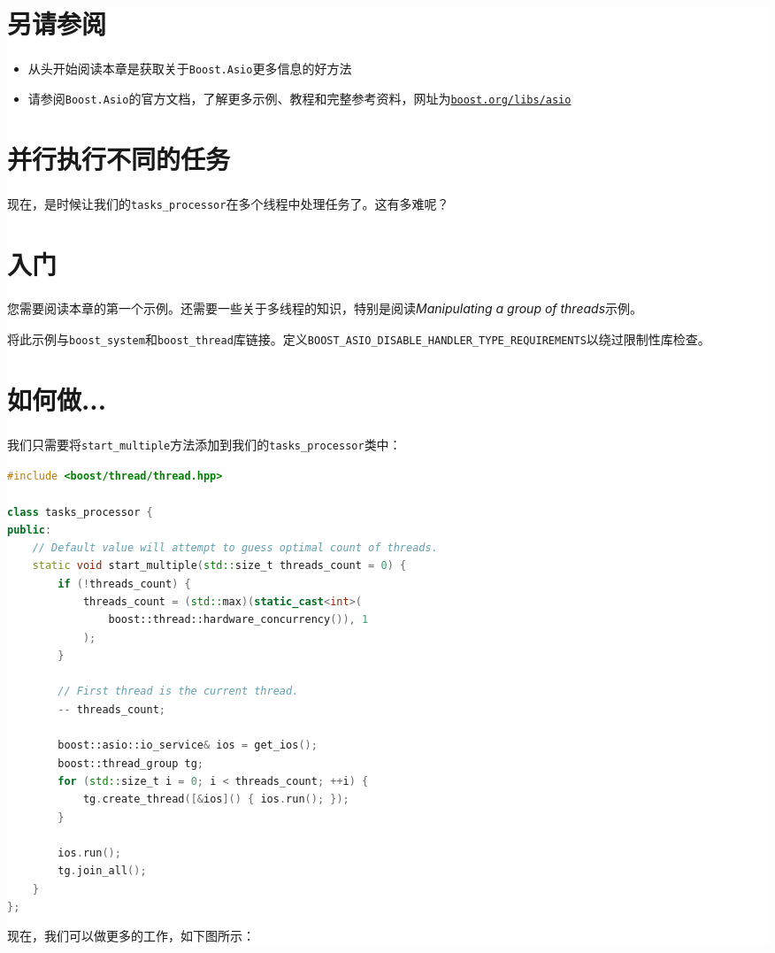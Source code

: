 # 另请参阅

+   从头开始阅读本章是获取关于`Boost.Asio`更多信息的好方法

+   请参阅`Boost.Asio`的官方文档，了解更多示例、教程和完整参考资料，网址为[`boost.org/libs/asio`](http://boost.org/libs/asio)

# 并行执行不同的任务

现在，是时候让我们的`tasks_processor`在多个线程中处理任务了。这有多难呢？

# 入门

您需要阅读本章的第一个示例。还需要一些关于多线程的知识，特别是阅读*Manipulating a group of threads*示例。

将此示例与`boost_system`和`boost_thread`库链接。定义`BOOST_ASIO_DISABLE_HANDLER_TYPE_REQUIREMENTS`以绕过限制性库检查。

# 如何做...

我们只需要将`start_multiple`方法添加到我们的`tasks_processor`类中：

```cpp
#include <boost/thread/thread.hpp> 

class tasks_processor {
public:
    // Default value will attempt to guess optimal count of threads.
    static void start_multiple(std::size_t threads_count = 0) {
        if (!threads_count) {
            threads_count = (std::max)(static_cast<int>(
                boost::thread::hardware_concurrency()), 1
            );
        }

        // First thread is the current thread.
        -- threads_count;

        boost::asio::io_service& ios = get_ios();
        boost::thread_group tg;
        for (std::size_t i = 0; i < threads_count; ++i) {
            tg.create_thread([&ios]() { ios.run(); });
        }

        ios.run();
        tg.join_all();
    }
};
```

现在，我们可以做更多的工作，如下图所示：

